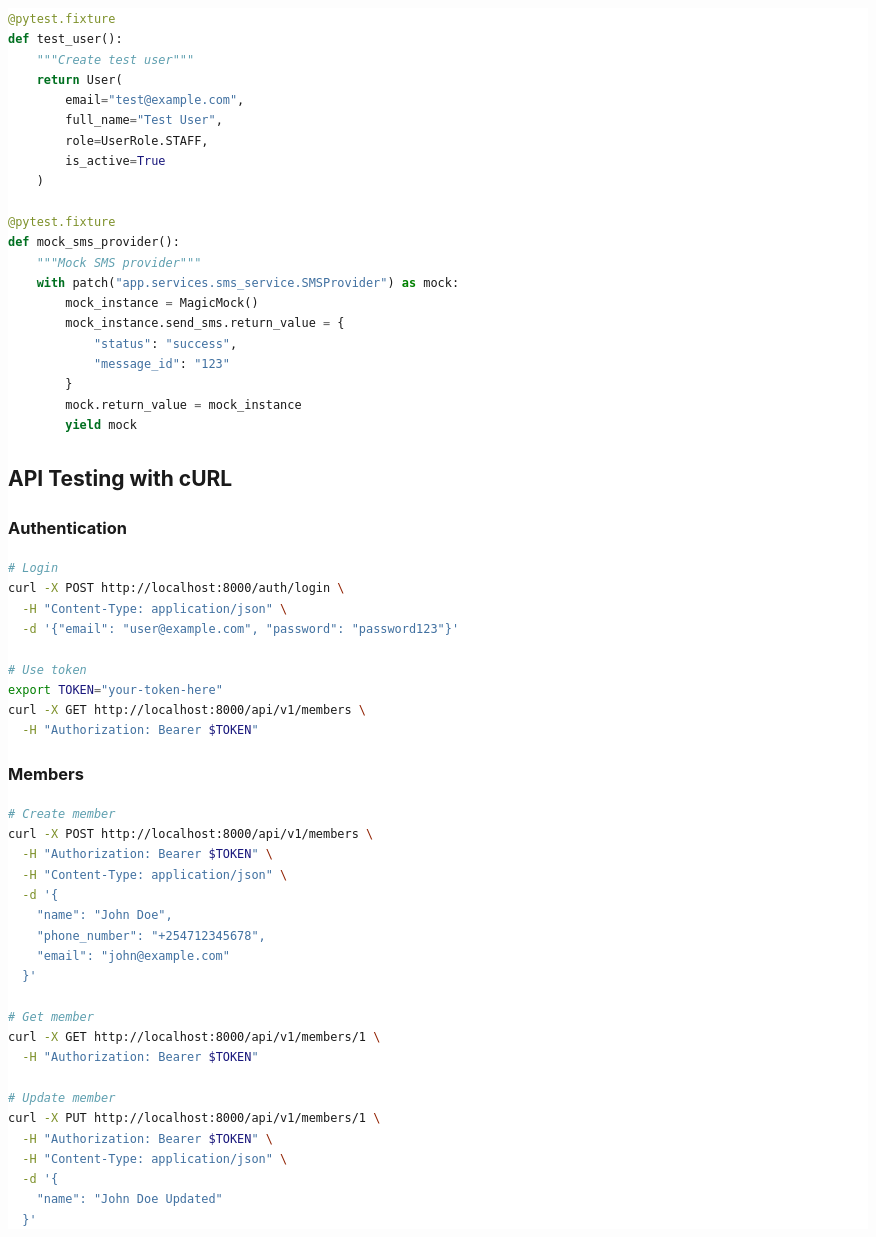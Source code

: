 ```python
@pytest.fixture
def test_user():
    """Create test user"""
    return User(
        email="test@example.com",
        full_name="Test User",
        role=UserRole.STAFF,
        is_active=True
    )

@pytest.fixture
def mock_sms_provider():
    """Mock SMS provider"""
    with patch("app.services.sms_service.SMSProvider") as mock:
        mock_instance = MagicMock()
        mock_instance.send_sms.return_value = {
            "status": "success",
            "message_id": "123"
        }
        mock.return_value = mock_instance
        yield mock
```

## API Testing with cURL

### Authentication

```bash
# Login
curl -X POST http://localhost:8000/auth/login \
  -H "Content-Type: application/json" \
  -d '{"email": "user@example.com", "password": "password123"}'

# Use token
export TOKEN="your-token-here"
curl -X GET http://localhost:8000/api/v1/members \
  -H "Authorization: Bearer $TOKEN"
```

### Members

```bash
# Create member
curl -X POST http://localhost:8000/api/v1/members \
  -H "Authorization: Bearer $TOKEN" \
  -H "Content-Type: application/json" \
  -d '{
    "name": "John Doe",
    "phone_number": "+254712345678",
    "email": "john@example.com"
  }'

# Get member
curl -X GET http://localhost:8000/api/v1/members/1 \
  -H "Authorization: Bearer $TOKEN"

# Update member
curl -X PUT http://localhost:8000/api/v1/members/1 \
  -H "Authorization: Bearer $TOKEN" \
  -H "Content-Type: application/json" \
  -d '{
    "name": "John Doe Updated"
  }'
```
